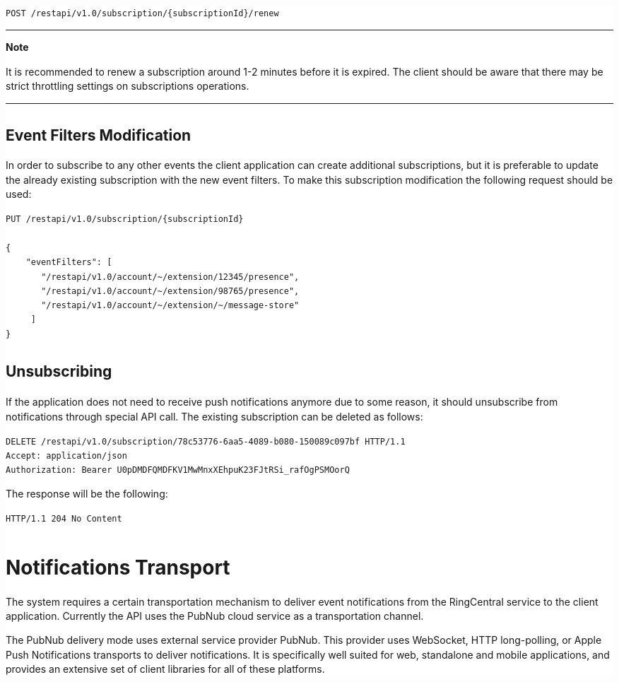     POST /restapi/v1.0/subscription/{subscriptionId}/renew

---

**Note**

It is recommended to renew a subscription around 1-2 minutes before it is expired. The client should be aware that there may be strict throttling settings on subscriptions operations.

---

## Event Filters Modification

In order to subscribe to any other events the client application can create additional subscriptions, but it is preferable to update the already existing subscription with the new event filters. To make this subscription modification the following request should be used:

```
PUT /restapi/v1.0/subscription/{subscriptionId}

{
    "eventFilters": [
       "/restapi/v1.0/account/~/extension/12345/presence",
       "/restapi/v1.0/account/~/extension/98765/presence",
       "/restapi/v1.0/account/~/extension/~/message-store"
     ]
}
```  

## Unsubscribing

If the application does not need to receive push notifications anymore due to some reason, it should unsubscribe from notifications through special API call. The existing subscription can be deleted as follows:

```
DELETE /restapi/v1.0/subscription/78c53776-6aa5-4089-b080-150089c097bf HTTP/1.1
Accept: application/json
Authorization: Bearer U0pDMDFQMDFKV1MwMnxXEhpuK23FJtRSi_rafOgPSMOorQ
```
 
The response will be the following:

    HTTP/1.1 204 No Content

# Notifications Transport

The system requires a certain transportation mechanism to deliver event notifications from the RingCentral service to the client application. Currently the API uses the PubNub cloud service as a transportation channel.

The PubNub delivery mode uses external service provider PubNub. This provider uses WebSocket, HTTP long-polling, or Apple Push Notifications transports to deliver notifications. It is specifically well suited for web, standalone and mobile applications, and provides an extensive set of client libraries for all of these platforms.
